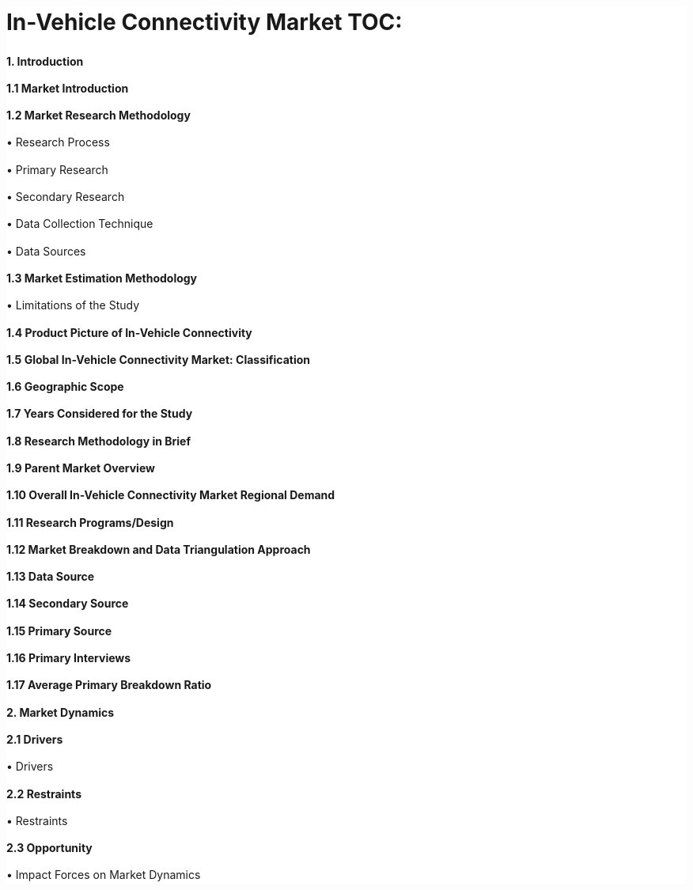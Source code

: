 # <strong>In-Vehicle Connectivity Market TOC:</strong>

<strong>1. Introduction</strong>

<strong>1.1 Market Introduction</strong>

<strong>1.2 Market Research Methodology</strong>

• Research Process

• Primary Research

• Secondary Research

• Data Collection Technique

• Data Sources

<strong>1.3 Market Estimation Methodology</strong>

• Limitations of the Study

<strong>1.4 Product Picture of In-Vehicle Connectivity</strong>

<strong>1.5 Global In-Vehicle Connectivity Market: Classification</strong>

<strong>1.6 Geographic Scope</strong>

<strong>1.7 Years Considered for the Study</strong>

<strong>1.8 Research Methodology in Brief</strong>

<strong>1.9 Parent Market Overview</strong>

<strong>1.10 Overall In-Vehicle Connectivity Market Regional Demand</strong>

<strong>1.11 Research Programs/Design</strong>

<strong>1.12 Market Breakdown and Data Triangulation Approach</strong>

<strong>1.13 Data Source</strong>

<strong>1.14 Secondary Source</strong>

<strong>1.15 Primary Source</strong>

<strong>1.16 Primary Interviews</strong>

<strong>1.17 Average Primary Breakdown Ratio</strong>

<strong>2. Market Dynamics</strong>

<strong>2.1 Drivers</strong>

• Drivers

<strong>2.2 Restraints</strong>

• Restraints

<strong>2.3 Opportunity</strong>

• Impact Forces on Market Dynamics
